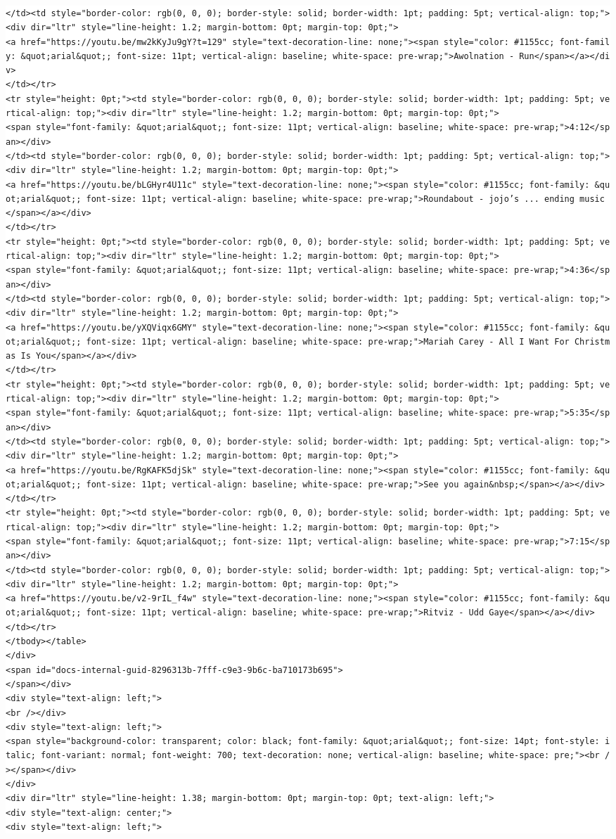     </td><td style="border-color: rgb(0, 0, 0); border-style: solid; border-width: 1pt; padding: 5pt; vertical-align: top;"><div dir="ltr" style="line-height: 1.2; margin-bottom: 0pt; margin-top: 0pt;">
    <a href="https://youtu.be/mw2kKyJu9gY?t=129" style="text-decoration-line: none;"><span style="color: #1155cc; font-family: &quot;arial&quot;; font-size: 11pt; vertical-align: baseline; white-space: pre-wrap;">Awolnation - Run</span></a></div>
    </td></tr>
    <tr style="height: 0pt;"><td style="border-color: rgb(0, 0, 0); border-style: solid; border-width: 1pt; padding: 5pt; vertical-align: top;"><div dir="ltr" style="line-height: 1.2; margin-bottom: 0pt; margin-top: 0pt;">
    <span style="font-family: &quot;arial&quot;; font-size: 11pt; vertical-align: baseline; white-space: pre-wrap;">4:12</span></div>
    </td><td style="border-color: rgb(0, 0, 0); border-style: solid; border-width: 1pt; padding: 5pt; vertical-align: top;"><div dir="ltr" style="line-height: 1.2; margin-bottom: 0pt; margin-top: 0pt;">
    <a href="https://youtu.be/bLGHyr4U11c" style="text-decoration-line: none;"><span style="color: #1155cc; font-family: &quot;arial&quot;; font-size: 11pt; vertical-align: baseline; white-space: pre-wrap;">Roundabout - jojo’s ... ending music</span></a></div>
    </td></tr>
    <tr style="height: 0pt;"><td style="border-color: rgb(0, 0, 0); border-style: solid; border-width: 1pt; padding: 5pt; vertical-align: top;"><div dir="ltr" style="line-height: 1.2; margin-bottom: 0pt; margin-top: 0pt;">
    <span style="font-family: &quot;arial&quot;; font-size: 11pt; vertical-align: baseline; white-space: pre-wrap;">4:36</span></div>
    </td><td style="border-color: rgb(0, 0, 0); border-style: solid; border-width: 1pt; padding: 5pt; vertical-align: top;"><div dir="ltr" style="line-height: 1.2; margin-bottom: 0pt; margin-top: 0pt;">
    <a href="https://youtu.be/yXQViqx6GMY" style="text-decoration-line: none;"><span style="color: #1155cc; font-family: &quot;arial&quot;; font-size: 11pt; vertical-align: baseline; white-space: pre-wrap;">Mariah Carey - All I Want For Christmas Is You</span></a></div>
    </td></tr>
    <tr style="height: 0pt;"><td style="border-color: rgb(0, 0, 0); border-style: solid; border-width: 1pt; padding: 5pt; vertical-align: top;"><div dir="ltr" style="line-height: 1.2; margin-bottom: 0pt; margin-top: 0pt;">
    <span style="font-family: &quot;arial&quot;; font-size: 11pt; vertical-align: baseline; white-space: pre-wrap;">5:35</span></div>
    </td><td style="border-color: rgb(0, 0, 0); border-style: solid; border-width: 1pt; padding: 5pt; vertical-align: top;"><div dir="ltr" style="line-height: 1.2; margin-bottom: 0pt; margin-top: 0pt;">
    <a href="https://youtu.be/RgKAFK5djSk" style="text-decoration-line: none;"><span style="color: #1155cc; font-family: &quot;arial&quot;; font-size: 11pt; vertical-align: baseline; white-space: pre-wrap;">See you again&nbsp;</span></a></div>
    </td></tr>
    <tr style="height: 0pt;"><td style="border-color: rgb(0, 0, 0); border-style: solid; border-width: 1pt; padding: 5pt; vertical-align: top;"><div dir="ltr" style="line-height: 1.2; margin-bottom: 0pt; margin-top: 0pt;">
    <span style="font-family: &quot;arial&quot;; font-size: 11pt; vertical-align: baseline; white-space: pre-wrap;">7:15</span></div>
    </td><td style="border-color: rgb(0, 0, 0); border-style: solid; border-width: 1pt; padding: 5pt; vertical-align: top;"><div dir="ltr" style="line-height: 1.2; margin-bottom: 0pt; margin-top: 0pt;">
    <a href="https://youtu.be/v2-9rIL_f4w" style="text-decoration-line: none;"><span style="color: #1155cc; font-family: &quot;arial&quot;; font-size: 11pt; vertical-align: baseline; white-space: pre-wrap;">Ritviz - Udd Gaye</span></a></div>
    </td></tr>
    </tbody></table>
    </div>
    <span id="docs-internal-guid-8296313b-7fff-c9e3-9b6c-ba710173b695">
    </span></div>
    <div style="text-align: left;">
    <br /></div>
    <div style="text-align: left;">
    <span style="background-color: transparent; color: black; font-family: &quot;arial&quot;; font-size: 14pt; font-style: italic; font-variant: normal; font-weight: 700; text-decoration: none; vertical-align: baseline; white-space: pre;"><br /></span></div>
    </div>
    <div dir="ltr" style="line-height: 1.38; margin-bottom: 0pt; margin-top: 0pt; text-align: left;">
    <div style="text-align: center;">
    <div style="text-align: left;">